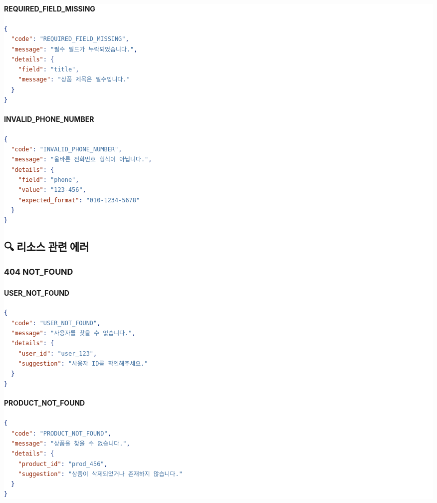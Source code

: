 #### REQUIRED_FIELD_MISSING
```json
{
  "code": "REQUIRED_FIELD_MISSING",
  "message": "필수 필드가 누락되었습니다.",
  "details": {
    "field": "title",
    "message": "상품 제목은 필수입니다."
  }
}
```

#### INVALID_PHONE_NUMBER
```json
{
  "code": "INVALID_PHONE_NUMBER",
  "message": "올바른 전화번호 형식이 아닙니다.",
  "details": {
    "field": "phone",
    "value": "123-456",
    "expected_format": "010-1234-5678"
  }
}
```

## 🔍 리소스 관련 에러

### 404 NOT_FOUND

#### USER_NOT_FOUND
```json
{
  "code": "USER_NOT_FOUND",
  "message": "사용자를 찾을 수 없습니다.",
  "details": {
    "user_id": "user_123",
    "suggestion": "사용자 ID를 확인해주세요."
  }
}
```

#### PRODUCT_NOT_FOUND
```json
{
  "code": "PRODUCT_NOT_FOUND",
  "message": "상품을 찾을 수 없습니다.",
  "details": {
    "product_id": "prod_456",
    "suggestion": "상품이 삭제되었거나 존재하지 않습니다."
  }
}
```
